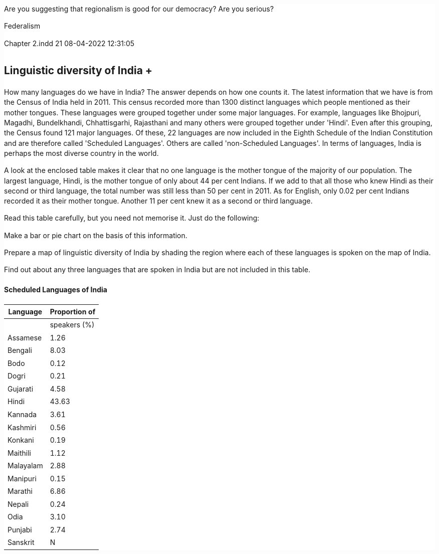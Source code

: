 Are you suggesting that regionalism is good for our democracy? Are you serious?

Federalism

Chapter 2.indd 21 08-04-2022 12:31:05

## **Linguistic diversity of India +**

How many languages do we have in India? The answer depends on how one counts it. The latest information that we have is from the Census of India held in 2011. This census recorded more than 1300 distinct languages which people mentioned as their mother tongues. These languages were grouped together under some major languages. For example, languages like Bhojpuri, Magadhi, Bundelkhandi, Chhattisgarhi, Rajasthani and many others were grouped together under 'Hindi'. Even after this grouping, the Census found 121 major languages. Of these, 22 languages are now included in the Eighth Schedule of the Indian Constitution and are therefore called 'Scheduled Languages'. Others are called 'non-Scheduled Languages'. In terms of languages, India is perhaps the most diverse country in the world.

A look at the enclosed table makes it clear that no one language is the mother tongue of the majority of our population. The largest language, Hindi, is the mother tongue of only about 44 per cent Indians. If we add to that all those who knew Hindi as their second or third language, the total number was still less than 50 per cent in 2011. As for English, only 0.02 per cent Indians recorded it as their mother tongue. Another 11 per cent knew it as a second or third language.

Read this table carefully, but you need not memorise it. Just do the following:

 Make a bar or pie chart on the basis of this information.

 Prepare a map of linguistic diversity of India by shading the region where each of these languages is spoken on the map of India.

 Find out about any three languages that are spoken in India but are not included in this table.

#### **Scheduled Languages of India**

| Language | Proportion of |
| --- | --- |
|  | speakers (%) |
| Assamese | 1.26 |
| Bengali | 8.03 |
| Bodo | 0.12 |
| Dogri | 0.21 |
| Gujarati | 4.58 |
| Hindi | 43.63 |
| Kannada | 3.61 |
| Kashmiri | 0.56 |
| Konkani | 0.19 |
| Maithili | 1.12 |
| Malayalam | 2.88 |
| Manipuri | 0.15 |
| Marathi | 6.86 |
| Nepali | 0.24 |
| Odia | 3.10 |
| Punjabi | 2.74 |
| Sanskrit | N |